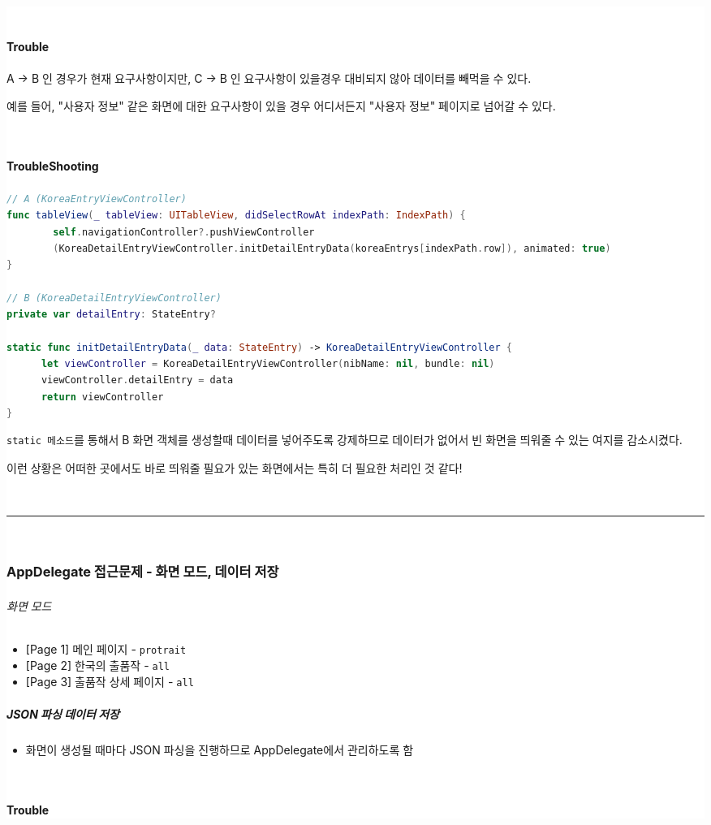 <br/>

#### Trouble

A -> B 인 경우가 현재 요구사항이지만, C -> B 인 요구사항이 있을경우 대비되지 않아 데이터를 빼먹을 수 있다.

예를 들어, "사용자 정보" 같은 화면에 대한 요구사항이 있을 경우 어디서든지 "사용자 정보" 페이지로 넘어갈 수 있다.

<br/>

#### TroubleShooting

```swift
// A (KoreaEntryViewController)
func tableView(_ tableView: UITableView, didSelectRowAt indexPath: IndexPath) {
		self.navigationController?.pushViewController
  		(KoreaDetailEntryViewController.initDetailEntryData(koreaEntrys[indexPath.row]), animated: true)
}

// B (KoreaDetailEntryViewController)
private var detailEntry: StateEntry?

static func initDetailEntryData(_ data: StateEntry) -> KoreaDetailEntryViewController {
      let viewController = KoreaDetailEntryViewController(nibName: nil, bundle: nil)
      viewController.detailEntry = data
      return viewController
}

```

`static 메소드`를 통해서 B 화면 객체를 생성할때 데이터를 넣어주도록 강제하므로 데이터가 없어서 빈 화면을 띄워줄 수 있는 여지를 감소시켰다.

이런 상황은 어떠한 곳에서도 바로 띄워줄 필요가 있는 화면에서는 특히 더 필요한 처리인 것 같다!

<br/>

---

<br/>

### AppDelegate 접근문제 - 화면 모드, 데이터 저장

###### 화면 모드 

- [Page 1] 메인 페이지 - `protrait`
- [Page 2] 한국의 출품작 - `all`
- [Page 3] 출품작 상세 페이지 - `all`

##### JSON 파싱 데이터 저장

- 화면이 생성될 때마다 JSON 파싱을 진행하므로 AppDelegate에서 관리하도록 함

<br/>

#### Trouble
